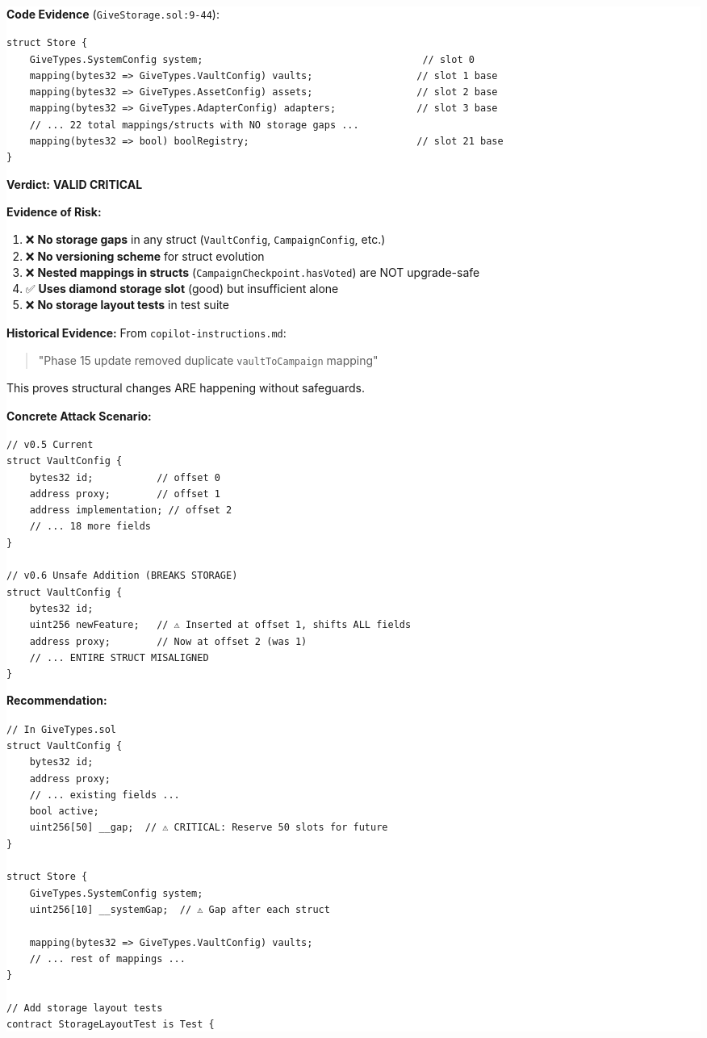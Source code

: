 **Code Evidence** (`GiveStorage.sol:9-44`):
```solidity
struct Store {
    GiveTypes.SystemConfig system;                                      // slot 0
    mapping(bytes32 => GiveTypes.VaultConfig) vaults;                  // slot 1 base
    mapping(bytes32 => GiveTypes.AssetConfig) assets;                  // slot 2 base
    mapping(bytes32 => GiveTypes.AdapterConfig) adapters;              // slot 3 base
    // ... 22 total mappings/structs with NO storage gaps ...
    mapping(bytes32 => bool) boolRegistry;                             // slot 21 base
}
```

**Verdict:** **VALID CRITICAL**

**Evidence of Risk:**
1. ❌ **No storage gaps** in any struct (`VaultConfig`, `CampaignConfig`, etc.)
2. ❌ **No versioning scheme** for struct evolution
3. ❌ **Nested mappings in structs** (`CampaignCheckpoint.hasVoted`) are NOT upgrade-safe
4. ✅ **Uses diamond storage slot** (good) but insufficient alone
5. ❌ **No storage layout tests** in test suite

**Historical Evidence:**
From `copilot-instructions.md`:
> "Phase 15 update removed duplicate `vaultToCampaign` mapping"

This proves structural changes ARE happening without safeguards.

**Concrete Attack Scenario:**
```solidity
// v0.5 Current
struct VaultConfig {
    bytes32 id;           // offset 0
    address proxy;        // offset 1
    address implementation; // offset 2
    // ... 18 more fields
}

// v0.6 Unsafe Addition (BREAKS STORAGE)
struct VaultConfig {
    bytes32 id;
    uint256 newFeature;   // ⚠️ Inserted at offset 1, shifts ALL fields
    address proxy;        // Now at offset 2 (was 1)
    // ... ENTIRE STRUCT MISALIGNED
}
```

**Recommendation:**
```solidity
// In GiveTypes.sol
struct VaultConfig {
    bytes32 id;
    address proxy;
    // ... existing fields ...
    bool active;
    uint256[50] __gap;  // ⚠️ CRITICAL: Reserve 50 slots for future
}

struct Store {
    GiveTypes.SystemConfig system;
    uint256[10] __systemGap;  // ⚠️ Gap after each struct
    
    mapping(bytes32 => GiveTypes.VaultConfig) vaults;
    // ... rest of mappings ...
}

// Add storage layout tests
contract StorageLayoutTest is Test {
```